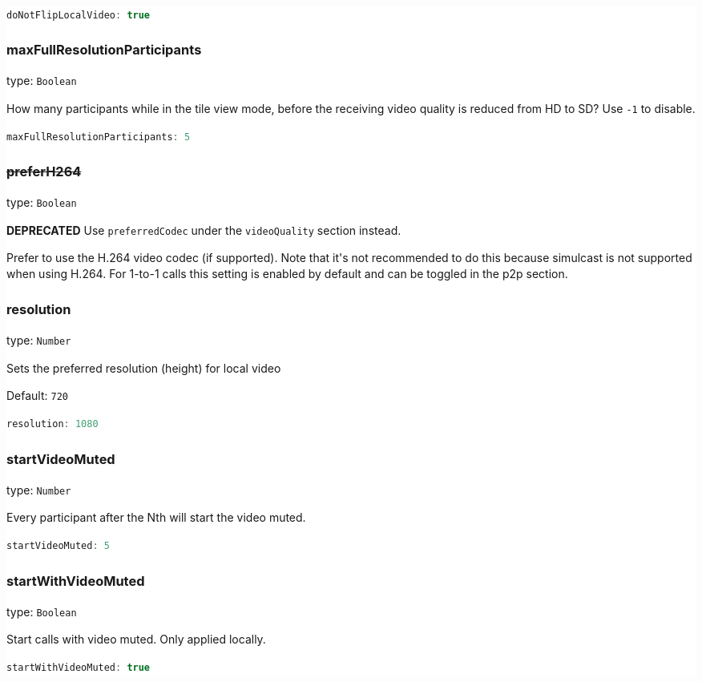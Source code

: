 ```javascript
doNotFlipLocalVideo: true
```

### maxFullResolutionParticipants

type: `Boolean`

How many participants while in the tile view mode, before the receiving video quality is reduced from HD to SD?
Use `-1` to disable.

```javascript
maxFullResolutionParticipants: 5
```

### ~~preferH264~~

type: `Boolean`

__DEPRECATED__ Use `preferredCodec` under the `videoQuality` section instead.

Prefer to use the H.264 video codec (if supported).
Note that it's not recommended to do this because simulcast is not
supported when  using H.264. For 1-to-1 calls this setting is enabled by
default and can be toggled in the p2p section.

### resolution

type: `Number`

Sets the preferred resolution (height) for local video

Default: `720`

```javascript
resolution: 1080
```

### startVideoMuted

type: `Number`

Every participant after the Nth will start the video muted.

```javascript
startVideoMuted: 5
```

### startWithVideoMuted

type: `Boolean`

Start calls with video muted. Only applied locally.

```javascript
startWithVideoMuted: true
```
